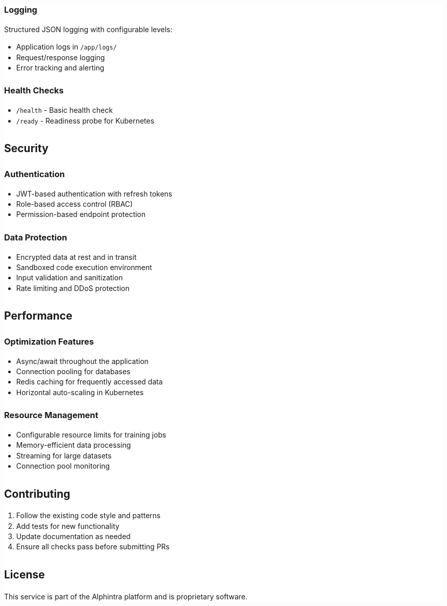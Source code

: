 ### Logging
Structured JSON logging with configurable levels:
- Application logs in `/app/logs/`
- Request/response logging
- Error tracking and alerting

### Health Checks
- `/health` - Basic health check
- `/ready` - Readiness probe for Kubernetes

## Security

### Authentication
- JWT-based authentication with refresh tokens
- Role-based access control (RBAC)
- Permission-based endpoint protection

### Data Protection
- Encrypted data at rest and in transit
- Sandboxed code execution environment
- Input validation and sanitization
- Rate limiting and DDoS protection

## Performance

### Optimization Features
- Async/await throughout the application
- Connection pooling for databases
- Redis caching for frequently accessed data
- Horizontal auto-scaling in Kubernetes

### Resource Management
- Configurable resource limits for training jobs
- Memory-efficient data processing
- Streaming for large datasets
- Connection pool monitoring

## Contributing

1. Follow the existing code style and patterns
2. Add tests for new functionality
3. Update documentation as needed
4. Ensure all checks pass before submitting PRs

## License

This service is part of the Alphintra platform and is proprietary software.